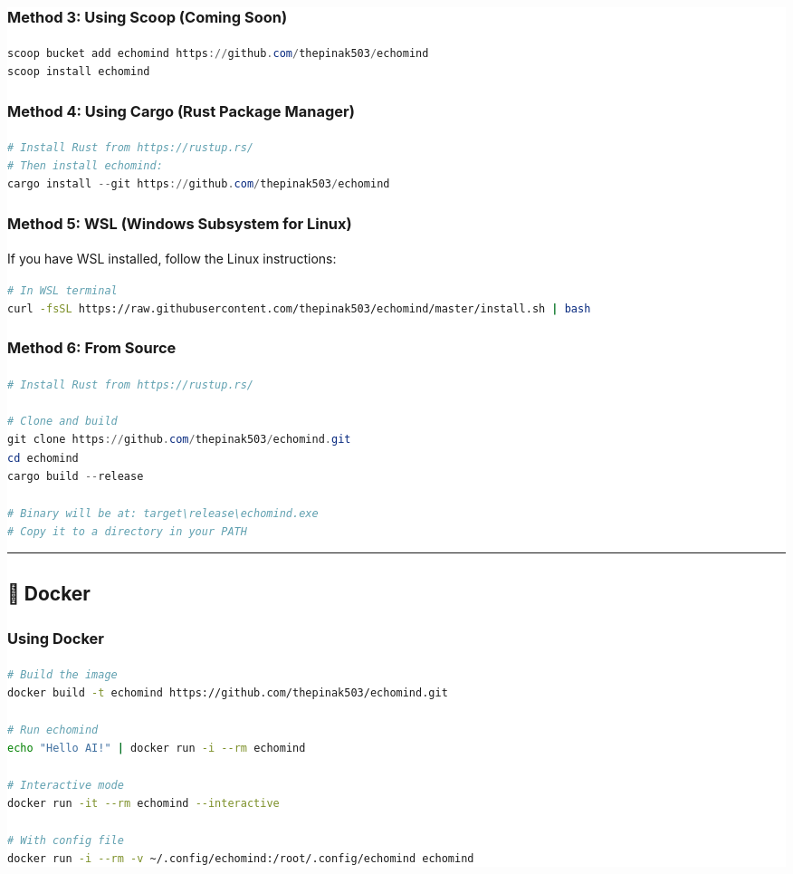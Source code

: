 ### Method 3: Using Scoop (Coming Soon)

```powershell
scoop bucket add echomind https://github.com/thepinak503/echomind
scoop install echomind
```

### Method 4: Using Cargo (Rust Package Manager)

```powershell
# Install Rust from https://rustup.rs/
# Then install echomind:
cargo install --git https://github.com/thepinak503/echomind
```

### Method 5: WSL (Windows Subsystem for Linux)

If you have WSL installed, follow the Linux instructions:

```bash
# In WSL terminal
curl -fsSL https://raw.githubusercontent.com/thepinak503/echomind/master/install.sh | bash
```

### Method 6: From Source

```powershell
# Install Rust from https://rustup.rs/

# Clone and build
git clone https://github.com/thepinak503/echomind.git
cd echomind
cargo build --release

# Binary will be at: target\release\echomind.exe
# Copy it to a directory in your PATH
```

---

## 🐳 Docker

### Using Docker

```bash
# Build the image
docker build -t echomind https://github.com/thepinak503/echomind.git

# Run echomind
echo "Hello AI!" | docker run -i --rm echomind

# Interactive mode
docker run -it --rm echomind --interactive

# With config file
docker run -i --rm -v ~/.config/echomind:/root/.config/echomind echomind
```
